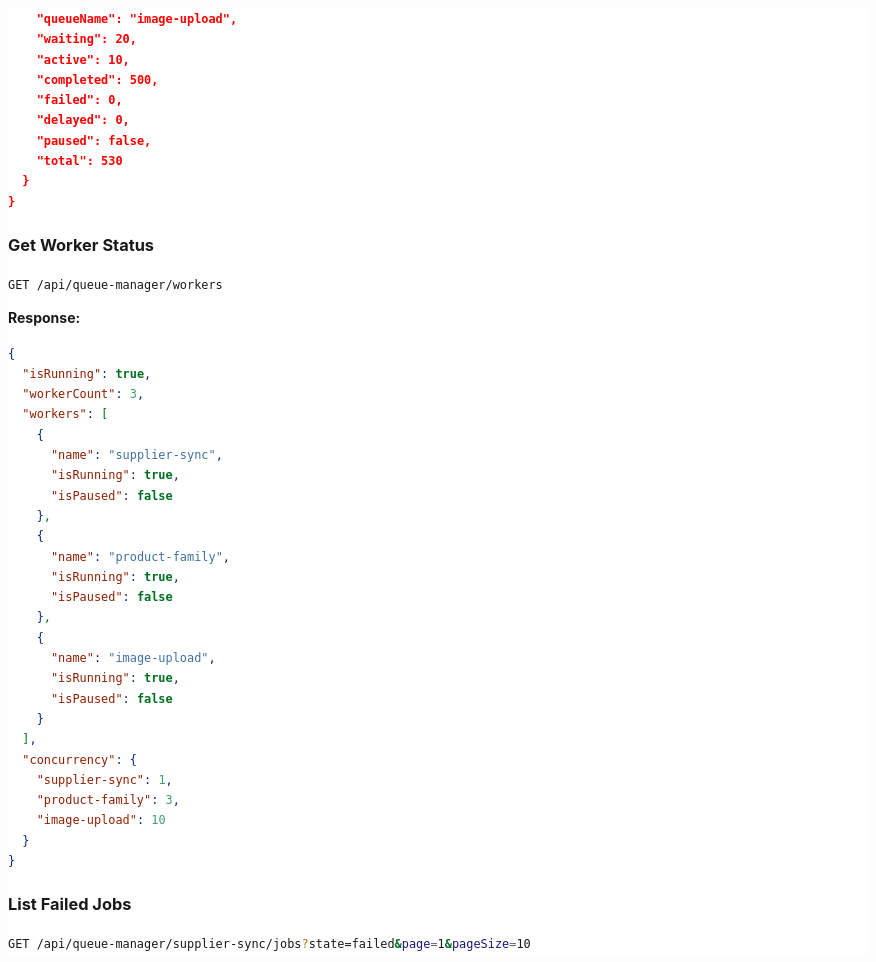 ```json
    "queueName": "image-upload",
    "waiting": 20,
    "active": 10,
    "completed": 500,
    "failed": 0,
    "delayed": 0,
    "paused": false,
    "total": 530
  }
}
```

### Get Worker Status
```bash
GET /api/queue-manager/workers
```

**Response:**
```json
{
  "isRunning": true,
  "workerCount": 3,
  "workers": [
    {
      "name": "supplier-sync",
      "isRunning": true,
      "isPaused": false
    },
    {
      "name": "product-family",
      "isRunning": true,
      "isPaused": false
    },
    {
      "name": "image-upload",
      "isRunning": true,
      "isPaused": false
    }
  ],
  "concurrency": {
    "supplier-sync": 1,
    "product-family": 3,
    "image-upload": 10
  }
}
```

### List Failed Jobs
```bash
GET /api/queue-manager/supplier-sync/jobs?state=failed&page=1&pageSize=10
```
